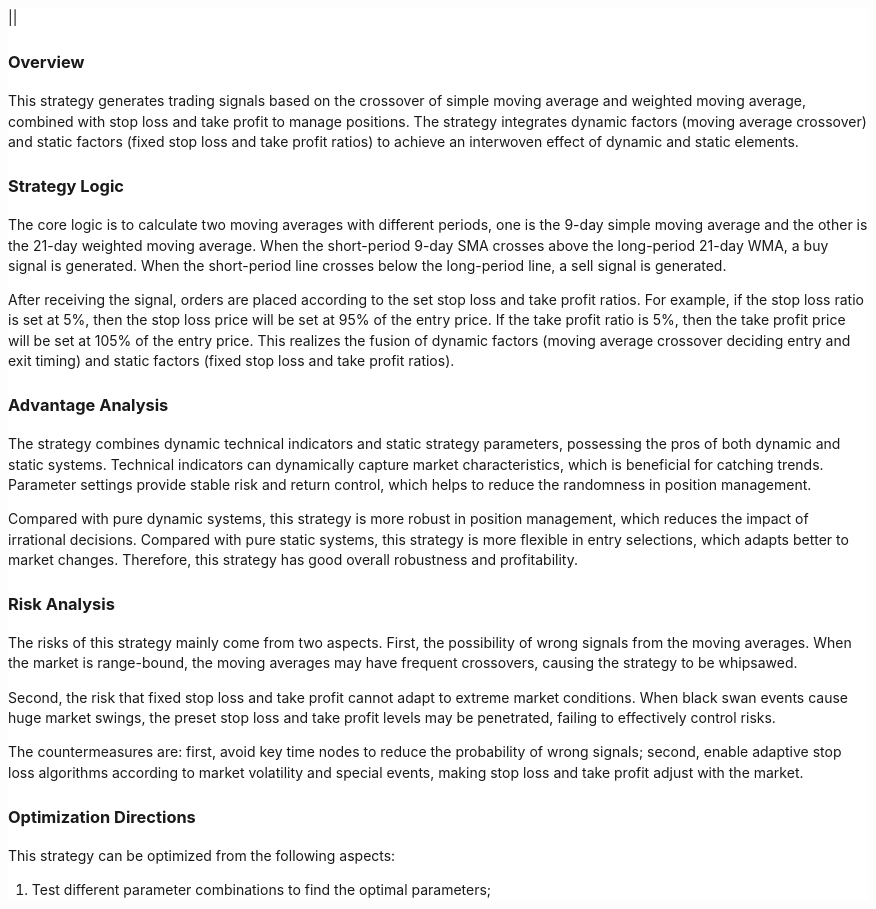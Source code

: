 ||

### Overview

This strategy generates trading signals based on the crossover of simple moving average and weighted moving average, combined with stop loss and take profit to manage positions. The strategy integrates dynamic factors (moving average crossover) and static factors (fixed stop loss and take profit ratios) to achieve an interwoven effect of dynamic and static elements.   

### Strategy Logic

The core logic is to calculate two moving averages with different periods, one is the 9-day simple moving average and the other is the 21-day weighted moving average. When the short-period 9-day SMA crosses above the long-period 21-day WMA, a buy signal is generated. When the short-period line crosses below the long-period line, a sell signal is generated.

After receiving the signal, orders are placed according to the set stop loss and take profit ratios. For example, if the stop loss ratio is set at 5%, then the stop loss price will be set at 95% of the entry price. If the take profit ratio is 5%, then the take profit price will be set at 105% of the entry price. This realizes the fusion of dynamic factors (moving average crossover deciding entry and exit timing) and static factors (fixed stop loss and take profit ratios).

### Advantage Analysis 

The strategy combines dynamic technical indicators and static strategy parameters, possessing the pros of both dynamic and static systems. Technical indicators can dynamically capture market characteristics, which is beneficial for catching trends. Parameter settings provide stable risk and return control, which helps to reduce the randomness in position management.

Compared with pure dynamic systems, this strategy is more robust in position management, which reduces the impact of irrational decisions. Compared with pure static systems, this strategy is more flexible in entry selections, which adapts better to market changes. Therefore, this strategy has good overall robustness and profitability.  

### Risk Analysis

The risks of this strategy mainly come from two aspects. First, the possibility of wrong signals from the moving averages. When the market is range-bound, the moving averages may have frequent crossovers, causing the strategy to be whipsawed. 

Second, the risk that fixed stop loss and take profit cannot adapt to extreme market conditions. When black swan events cause huge market swings, the preset stop loss and take profit levels may be penetrated, failing to effectively control risks.

The countermeasures are: first, avoid key time nodes to reduce the probability of wrong signals; second, enable adaptive stop loss algorithms according to market volatility and special events, making stop loss and take profit adjust with the market.

### Optimization Directions 

This strategy can be optimized from the following aspects:

1. Test different parameter combinations to find the optimal parameters;  
